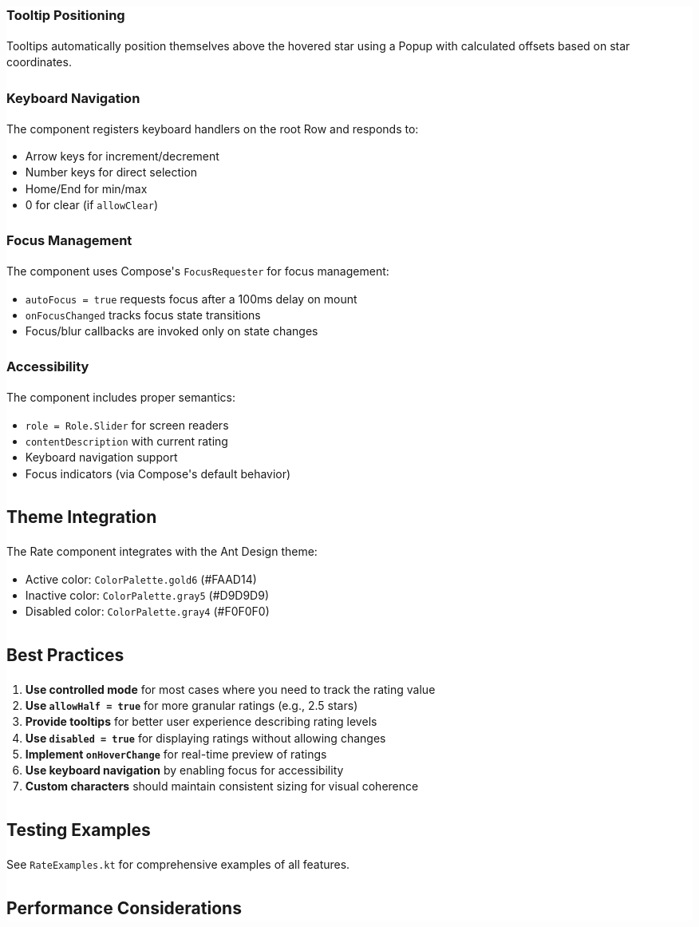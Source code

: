 ### Tooltip Positioning

Tooltips automatically position themselves above the hovered star using a Popup with calculated offsets based on star coordinates.

### Keyboard Navigation

The component registers keyboard handlers on the root Row and responds to:
- Arrow keys for increment/decrement
- Number keys for direct selection
- Home/End for min/max
- 0 for clear (if `allowClear`)

### Focus Management

The component uses Compose's `FocusRequester` for focus management:
- `autoFocus = true` requests focus after a 100ms delay on mount
- `onFocusChanged` tracks focus state transitions
- Focus/blur callbacks are invoked only on state changes

### Accessibility

The component includes proper semantics:
- `role = Role.Slider` for screen readers
- `contentDescription` with current rating
- Keyboard navigation support
- Focus indicators (via Compose's default behavior)

## Theme Integration

The Rate component integrates with the Ant Design theme:
- Active color: `ColorPalette.gold6` (#FAAD14)
- Inactive color: `ColorPalette.gray5` (#D9D9D9)
- Disabled color: `ColorPalette.gray4` (#F0F0F0)

## Best Practices

1. **Use controlled mode** for most cases where you need to track the rating value
2. **Use `allowHalf = true`** for more granular ratings (e.g., 2.5 stars)
3. **Provide tooltips** for better user experience describing rating levels
4. **Use `disabled = true`** for displaying ratings without allowing changes
5. **Implement `onHoverChange`** for real-time preview of ratings
6. **Use keyboard navigation** by enabling focus for accessibility
7. **Custom characters** should maintain consistent sizing for visual coherence

## Testing Examples

See `RateExamples.kt` for comprehensive examples of all features.

## Performance Considerations
